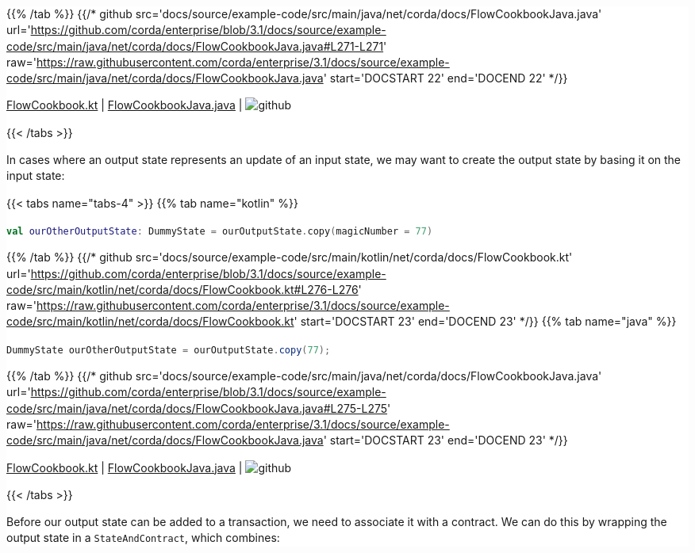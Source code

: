 ```java

```
{{% /tab %}}
{{/* github src='docs/source/example-code/src/main/java/net/corda/docs/FlowCookbookJava.java' url='https://github.com/corda/enterprise/blob/3.1/docs/source/example-code/src/main/java/net/corda/docs/FlowCookbookJava.java#L271-L271' raw='https://raw.githubusercontent.com/corda/enterprise/3.1/docs/source/example-code/src/main/java/net/corda/docs/FlowCookbookJava.java' start='DOCSTART 22' end='DOCEND 22' */}}

[FlowCookbook.kt](https://github.com/corda/enterprise/blob/release/ent/3.1/docs/source/example-code/src/main/kotlin/net/corda/docs/FlowCookbook.kt) | [FlowCookbookJava.java](https://github.com/corda/enterprise/blob/release/ent/3.1/docs/source/example-code/src/main/java/net/corda/docs/FlowCookbookJava.java) | ![github](/images/svg/github.svg "github")

{{< /tabs >}}

In cases where an output state represents an update of an input state, we may want to create the output state by basing
it on the input state:

{{< tabs name="tabs-4" >}}
{{% tab name="kotlin" %}}
```kotlin
val ourOtherOutputState: DummyState = ourOutputState.copy(magicNumber = 77)

```
{{% /tab %}}
{{/* github src='docs/source/example-code/src/main/kotlin/net/corda/docs/FlowCookbook.kt' url='https://github.com/corda/enterprise/blob/3.1/docs/source/example-code/src/main/kotlin/net/corda/docs/FlowCookbook.kt#L276-L276' raw='https://raw.githubusercontent.com/corda/enterprise/3.1/docs/source/example-code/src/main/kotlin/net/corda/docs/FlowCookbook.kt' start='DOCSTART 23' end='DOCEND 23' */}}
{{% tab name="java" %}}
```java
DummyState ourOtherOutputState = ourOutputState.copy(77);

```
{{% /tab %}}
{{/* github src='docs/source/example-code/src/main/java/net/corda/docs/FlowCookbookJava.java' url='https://github.com/corda/enterprise/blob/3.1/docs/source/example-code/src/main/java/net/corda/docs/FlowCookbookJava.java#L275-L275' raw='https://raw.githubusercontent.com/corda/enterprise/3.1/docs/source/example-code/src/main/java/net/corda/docs/FlowCookbookJava.java' start='DOCSTART 23' end='DOCEND 23' */}}

[FlowCookbook.kt](https://github.com/corda/enterprise/blob/release/ent/3.1/docs/source/example-code/src/main/kotlin/net/corda/docs/FlowCookbook.kt) | [FlowCookbookJava.java](https://github.com/corda/enterprise/blob/release/ent/3.1/docs/source/example-code/src/main/java/net/corda/docs/FlowCookbookJava.java) | ![github](/images/svg/github.svg "github")

{{< /tabs >}}

Before our output state can be added to a transaction, we need to associate it with a contract. We can do this by
wrapping the output state in a `StateAndContract`, which combines:

